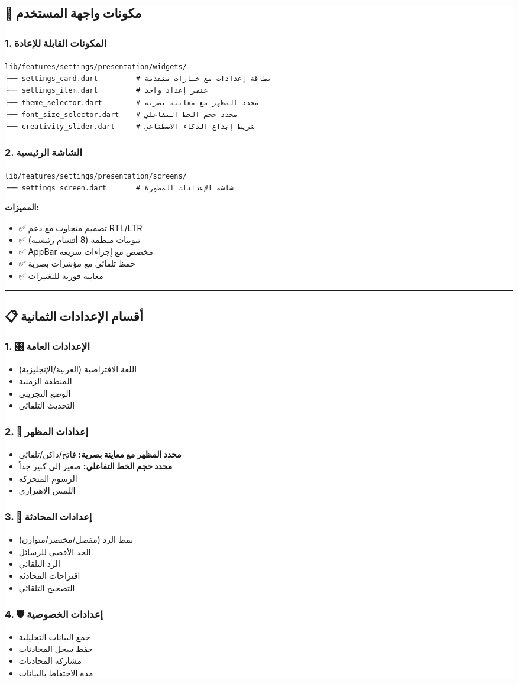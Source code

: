 
## 🎨 **مكونات واجهة المستخدم**

### **1. المكونات القابلة للإعادة**
```
lib/features/settings/presentation/widgets/
├── settings_card.dart         # بطاقة إعدادات مع خيارات متقدمة
├── settings_item.dart         # عنصر إعداد واحد
├── theme_selector.dart        # محدد المظهر مع معاينة بصرية
├── font_size_selector.dart    # محدد حجم الخط التفاعلي
└── creativity_slider.dart     # شريط إبداع الذكاء الاصطناعي
```

### **2. الشاشة الرئيسية**
```
lib/features/settings/presentation/screens/
└── settings_screen.dart       # شاشة الإعدادات المطورة
```

**المميزات:**
- ✅ تصميم متجاوب مع دعم RTL/LTR
- ✅ تبويبات منظمة (8 أقسام رئيسية)
- ✅ AppBar مخصص مع إجراءات سريعة
- ✅ حفظ تلقائي مع مؤشرات بصرية
- ✅ معاينة فورية للتغييرات

---

## 📋 **أقسام الإعدادات الثمانية**

### **1. 🎛️ الإعدادات العامة**
- اللغة الافتراضية (العربية/الإنجليزية)
- المنطقة الزمنية
- الوضع التجريبي
- التحديث التلقائي

### **2. 🎨 إعدادات المظهر**
- **محدد المظهر مع معاينة بصرية:** فاتح/داكن/تلقائي
- **محدد حجم الخط التفاعلي:** صغير إلى كبير جداً
- الرسوم المتحركة
- اللمس الاهتزازي

### **3. 💬 إعدادات المحادثة**
- نمط الرد (مفصل/مختصر/متوازن)
- الحد الأقصى للرسائل
- الرد التلقائي
- اقتراحات المحادثة
- التصحيح التلقائي

### **4. 🛡️ إعدادات الخصوصية**
- جمع البيانات التحليلية
- حفظ سجل المحادثات
- مشاركة المحادثات
- مدة الاحتفاظ بالبيانات

